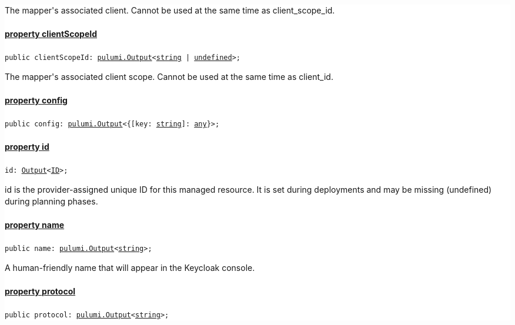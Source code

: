 The mapper's associated client. Cannot be used at the same time as client_scope_id.

<h4 class="pdoc-member-header" id="GenericClientProtocolMapper-clientScopeId">
<a class="pdoc-child-name" href="https://github.com/pulumi/pulumi-keycloak/blob/82942470c6983a0c6370c2351d7d1d222a253086/sdk/nodejs/genericClientProtocolMapper.ts#L93">property <b>clientScopeId</b></a>
</h4>

<pre class="highlight"><code><span class='kd'>public </span>clientScopeId: <a href='/docs/reference/pkg/nodejs/pulumi/pulumi/#Output'>pulumi.Output</a>&lt;<span class='kd'><a href='https://developer.mozilla.org/en-US/docs/Web/JavaScript/Reference/Global_Objects/String'>string</a></span> | <span class='kd'><a href='https://developer.mozilla.org/en-US/docs/Web/JavaScript/Reference/Global_Objects/undefined'>undefined</a></span>&gt;;</code></pre>

The mapper's associated client scope. Cannot be used at the same time as client_id.

<h4 class="pdoc-member-header" id="GenericClientProtocolMapper-config">
<a class="pdoc-child-name" href="https://github.com/pulumi/pulumi-keycloak/blob/82942470c6983a0c6370c2351d7d1d222a253086/sdk/nodejs/genericClientProtocolMapper.ts#L94">property <b>config</b></a>
</h4>

<pre class="highlight"><code><span class='kd'>public </span>config: <a href='/docs/reference/pkg/nodejs/pulumi/pulumi/#Output'>pulumi.Output</a>&lt;{[key: <span class='kd'><a href='https://developer.mozilla.org/en-US/docs/Web/JavaScript/Reference/Global_Objects/String'>string</a></span>]: <span class='kd'><a href='https://www.typescriptlang.org/docs/handbook/basic-types.html#any'>any</a></span>}&gt;;</code></pre>
<h4 class="pdoc-member-header" id="GenericClientProtocolMapper-id">
<a class="pdoc-child-name" href="https://github.com/pulumi/pulumi-keycloak/blob/82942470c6983a0c6370c2351d7d1d222a253086/sdk/nodejs/genericClientProtocolMapper.ts#L59">property <b>id</b></a>
</h4>

<pre class="highlight"><code><span class='kd'></span>id: <a href='/docs/reference/pkg/nodejs/pulumi/pulumi/#Output'>Output</a>&lt;<a href='/docs/reference/pkg/nodejs/pulumi/pulumi/#ID'>ID</a>&gt;;</code></pre>

id is the provider-assigned unique ID for this managed resource.  It is set during
deployments and may be missing (undefined) during planning phases.

<h4 class="pdoc-member-header" id="GenericClientProtocolMapper-name">
<a class="pdoc-child-name" href="https://github.com/pulumi/pulumi-keycloak/blob/82942470c6983a0c6370c2351d7d1d222a253086/sdk/nodejs/genericClientProtocolMapper.ts#L98">property <b>name</b></a>
</h4>

<pre class="highlight"><code><span class='kd'>public </span>name: <a href='/docs/reference/pkg/nodejs/pulumi/pulumi/#Output'>pulumi.Output</a>&lt;<span class='kd'><a href='https://developer.mozilla.org/en-US/docs/Web/JavaScript/Reference/Global_Objects/String'>string</a></span>&gt;;</code></pre>

A human-friendly name that will appear in the Keycloak console.

<h4 class="pdoc-member-header" id="GenericClientProtocolMapper-protocol">
<a class="pdoc-child-name" href="https://github.com/pulumi/pulumi-keycloak/blob/82942470c6983a0c6370c2351d7d1d222a253086/sdk/nodejs/genericClientProtocolMapper.ts#L102">property <b>protocol</b></a>
</h4>

<pre class="highlight"><code><span class='kd'>public </span>protocol: <a href='/docs/reference/pkg/nodejs/pulumi/pulumi/#Output'>pulumi.Output</a>&lt;<span class='kd'><a href='https://developer.mozilla.org/en-US/docs/Web/JavaScript/Reference/Global_Objects/String'>string</a></span>&gt;;</code></pre>
